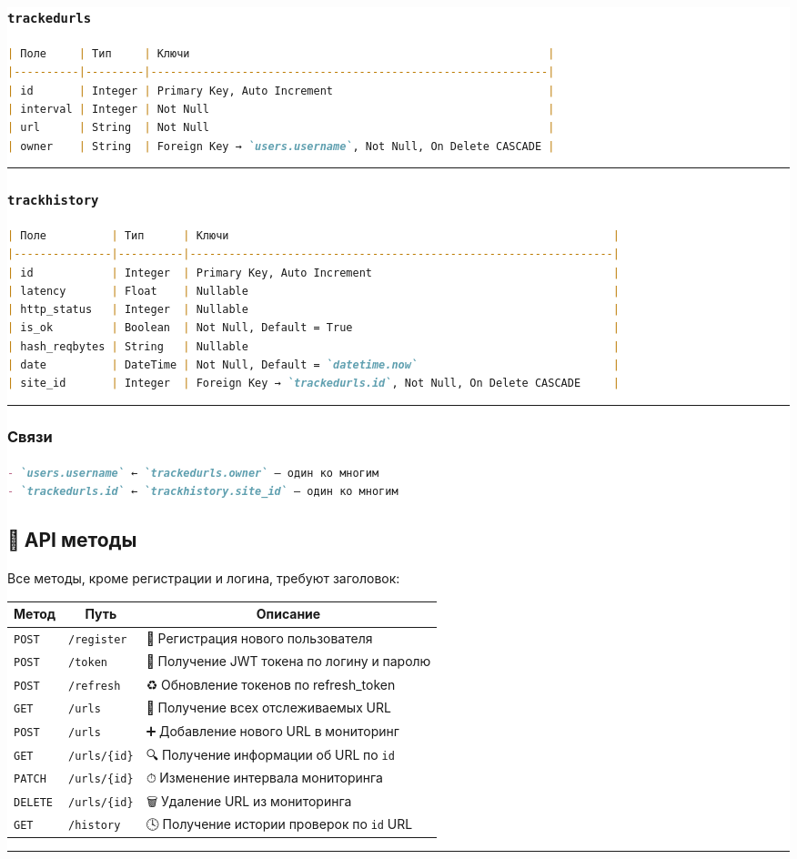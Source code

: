 ### `trackedurls`

```markdown
| Поле     | Тип     | Ключи                                                       |
|----------|---------|-------------------------------------------------------------|
| id       | Integer | Primary Key, Auto Increment                                 |
| interval | Integer | Not Null                                                    |
| url      | String  | Not Null                                                    |
| owner    | String  | Foreign Key → `users.username`, Not Null, On Delete CASCADE |
```

---

### `trackhistory`

```markdown
| Поле          | Тип      | Ключи                                                           |
|---------------|----------|-----------------------------------------------------------------|
| id            | Integer  | Primary Key, Auto Increment                                     |
| latency       | Float    | Nullable                                                        |
| http_status   | Integer  | Nullable                                                        |
| is_ok         | Boolean  | Not Null, Default = True                                        |
| hash_reqbytes | String   | Nullable                                                        |
| date          | DateTime | Not Null, Default = `datetime.now`                              |
| site_id       | Integer  | Foreign Key → `trackedurls.id`, Not Null, On Delete CASCADE     |
```

---

### Связи

```markdown
- `users.username` ← `trackedurls.owner` — один ко многим
- `trackedurls.id` ← `trackhistory.site_id` — один ко многим
```

## 📡 API методы

Все методы, кроме регистрации и логина, требуют заголовок:


| Метод | Путь             | Описание                                      |
|-------|------------------|-----------------------------------------------|
| `POST`   | `/register`        | 🔐 Регистрация нового пользователя              |
| `POST`   | `/token`           | 🔑 Получение JWT токена по логину и паролю      |
| `POST`   | `/refresh`         | ♻️ Обновление токенов по refresh_token     |
| `GET`    | `/urls`            | 📄 Получение всех отслеживаемых URL             |
| `POST`   | `/urls`            | ➕ Добавление нового URL в мониторинг           |
| `GET`    | `/urls/{id}`       | 🔍 Получение информации об URL по `id`          |
| `PATCH`  | `/urls/{id}`       | ⏱ Изменение интервала мониторинга              |
| `DELETE` | `/urls/{id}`       | 🗑 Удаление URL из мониторинга                  |
| `GET`    | `/history`         | 🕓 Получение истории проверок по `id` URL       |

---